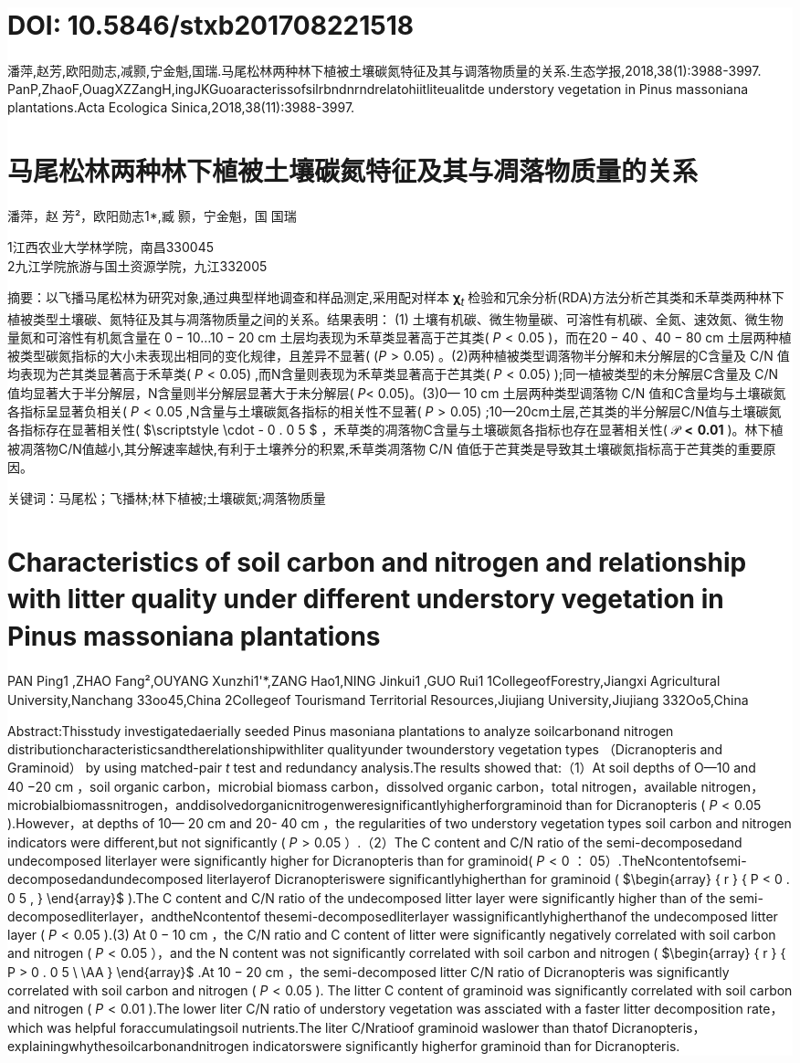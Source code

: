 # DOI: 10.5846/stxb201708221518

潘萍,赵芳,欧阳勋志,减颢,宁金魁,国瑞.马尾松林两种林下植被土壤碳氮特征及其与调落物质量的关系.生态学报,2018,38(1):3988-3997. PanP,ZhaoF,OuagXZZangH,ingJKGuoaracterissofsilrbndnrndrelatohiitliteualitde understory vegetation in Pinus massoniana plantations.Acta Ecologica Sinica,2O18,38(11):3988-3997.

# 马尾松林两种林下植被土壤碳氮特征及其与凋落物质量的关系

潘萍，赵 芳²，欧阳勋志1\*,臧 颢，宁金魁，国 国瑞

1江西农业大学林学院，南昌330045  
2九江学院旅游与国土资源学院，九江332005

摘要：以飞播马尾松林为研究对象,通过典型样地调查和样品测定,采用配对样本 $\mathbf { \chi } _ { t }$ 检验和冗余分析(RDA)方法分析芒其类和禾草类两种林下植被类型土壤碳、氮特征及其与凋落物质量之间的关系。结果表明： $( 1 )$ 土壤有机碳、微生物量碳、可溶性有机碳、全氮、速效氮、微生物量氮和可溶性有机氮含量在 $0 { - } 1 0 \ldots 1 0 { - } 2 0 \ \mathrm { c m }$ 土层均表现为禾草类显著高于芒其类( $\scriptstyle P < 0 . 0 5$ )，而在$2 0 { - } 4 0 \ 、 4 0 { - } 8 0 \ \mathrm { c m }$ 土层两种植被类型碳氮指标的大小未表现出相同的变化规律，且差异不显著( $( P { > } 0 . 0 5 )$ 。(2)两种植被类型调落物半分解和未分解层的C含量及 $\mathrm { C } / \mathrm { N }$ 值均表现为芒其类显著高于禾草类( $\scriptstyle P < 0 . 0 5 )$ ,而N含量则表现为禾草类显著高于芒其类( $P { < } 0 . 0 5 \rangle$ );同一植被类型的未分解层C含量及 $\mathrm { C } / \mathrm { N }$ 值均显著大于半分解层，N含量则半分解层显著大于未分解层( $P <$ 0.05)。(3)0— $1 0 \ \mathrm { c m }$ 土层两种类型调落物 $\mathrm { C } / \mathrm { N }$ 值和C含量均与土壤碳氮各指标呈显著负相关( $\scriptstyle \left. { P < 0 . 0 5 } \right.$ ,N含量与土壤碳氮各指标的相关性不显著( $P { > } 0 . 0 5 )$ ;10—20cm土层,芒其类的半分解层C/N值与土壤碳氮各指标存在显著相关性( $\scriptstyle \cdot - 0 . 0 5 \$ ，禾草类的凋落物C含量与土壤碳氮各指标也存在显著相关性( $\scriptstyle \mathbf { \mathscr { P } < 0 . 0 1 }$ )。林下植被凋落物C/N值越小,其分解速率越快,有利于土壤养分的积累,禾草类凋落物 $\mathrm { C } / \mathrm { N }$ 值低于芒萁类是导致其土壤碳氮指标高于芒萁类的重要原因。

关键词：马尾松；飞播林;林下植被;土壤碳氮;凋落物质量

# Characteristics of soil carbon and nitrogen and relationship with litter quality under different understory vegetation in Pinus massoniana plantations

PAN Ping1 ,ZHAO Fang²,OUYANG Xunzhi1'\*,ZANG Hao1,NING Jinkui1 ,GUO Rui1 1CollegeofForestry,Jiangxi Agricultural University,Nanchang 33oo45,China 2Collegeof Tourismand Territorial Resources,Jiujiang University,Jiujiang 332Oo5,China

Abstract:Thisstudy investigatedaerially seeded Pinus masoniana plantations to analyze soilcarbonand nitrogen distributioncharacteristicsandtherelationshipwithliter qualityunder twounderstory vegetation types （Dicranopteris and Graminoid） by using matched-pair $t$ test and redundancy analysis.The results showed that:（1）At soil depths of O—10 and $4 0 { \ - } 2 0 \ \mathrm { { c m } }$ ，soil organic carbon，microbial biomass carbon，dissolved organic carbon，total nitrogen，available nitrogen，microbialbiomassnitrogen，anddisolvedorganicnitrogenweresignificantlyhigherforgraminoid than for Dicranopteris ( $P < 0 . 0 5$ ).However，at depths of 10— $2 0 \ \mathrm { c m }$ and 20- $4 0 \ \mathrm { c m }$ ，the regularities of two understory vegetation types soil carbon and nitrogen indicators were different,but not significantly ( $P > 0 . 0 5$ ）.（2）The C content and $\mathrm { C } / \mathrm { N }$ ratio of the semi-decomposedand undecomposed literlayer were significantly higher for Dicranopteris than for graminoid( $P < 0$ ： 05）.TheNcontentofsemi-decomposedandundecomposed literlayerof Dicranopteriswere significantlyhigherthan for graminoid ( $\begin{array} { r } { P < 0 . 0 5 , } \end{array}$ ).The C content and C/N ratio of the undecomposed litter layer were significantly higher than of the semi-decomposedliterlayer，andtheNcontentof thesemi-decomposedliterlayer wassignificantlyhigherthanof the undecomposed litter layer ( $P < 0 . 0 5$ ).(3) $\mathrm { A t \ 0 { - } 1 0 \ \mathrm { c m } }$ ，the C/N ratio and C content of litter were significantly negatively correlated with soil carbon and nitrogen ( $P < 0 . 0 5$ ），and the N content was not significantly correlated with soil carbon and nitrogen ( $\begin{array} { r } { P > 0 . 0 5 \ \AA } \end{array}$ .At $1 0 { - } 2 0 ~ \mathrm { c m }$ ，the semi-decomposed litter C/N ratio of Dicranopteris was significantly correlated with soil carbon and nitrogen ( $P < 0 . 0 5$ ). The litter C content of graminoid was significantly correlated with soil carbon and nitrogen ( $P < 0 . 0 1$ ).The lower liter C/N ratio of understory vegetation was assciated with a faster litter decomposition rate，which was helpful foraccumulatingsoil nutrients.The liter C/Nratioof graminoid waslower than thatof Dicranopteris，explainingwhythesoilcarbonandnitrogen indicatorswere significantly higherfor graminoid than for Dicranopteris.
